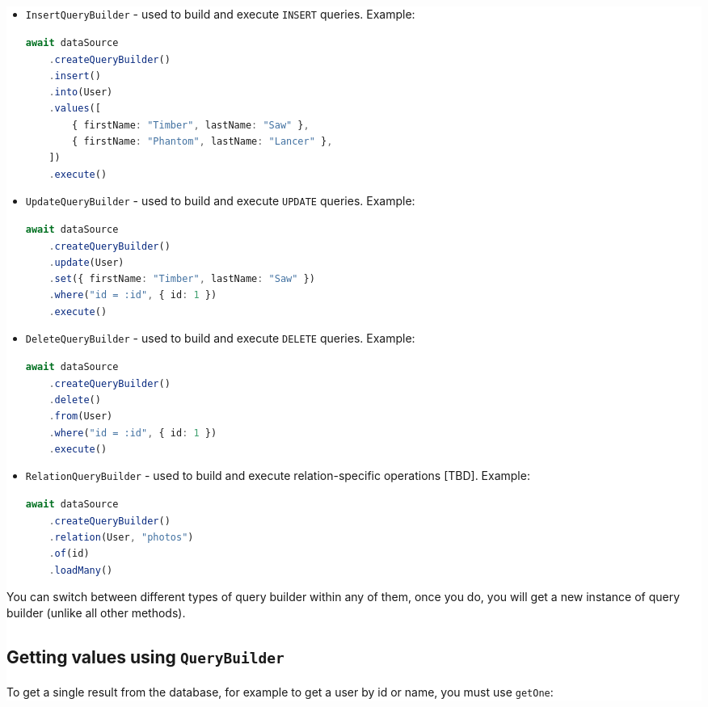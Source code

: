 -   `InsertQueryBuilder` - used to build and execute `INSERT` queries. Example:

    ```typescript
    await dataSource
        .createQueryBuilder()
        .insert()
        .into(User)
        .values([
            { firstName: "Timber", lastName: "Saw" },
            { firstName: "Phantom", lastName: "Lancer" },
        ])
        .execute()
    ```

-   `UpdateQueryBuilder` - used to build and execute `UPDATE` queries. Example:

    ```typescript
    await dataSource
        .createQueryBuilder()
        .update(User)
        .set({ firstName: "Timber", lastName: "Saw" })
        .where("id = :id", { id: 1 })
        .execute()
    ```

-   `DeleteQueryBuilder` - used to build and execute `DELETE` queries. Example:

    ```typescript
    await dataSource
        .createQueryBuilder()
        .delete()
        .from(User)
        .where("id = :id", { id: 1 })
        .execute()
    ```

-   `RelationQueryBuilder` - used to build and execute relation-specific operations [TBD].
    Example:

    ```typescript
    await dataSource
        .createQueryBuilder()
        .relation(User, "photos")
        .of(id)
        .loadMany()
    ```

You can switch between different types of query builder within any of them,
once you do, you will get a new instance of query builder (unlike all other methods).

## Getting values using `QueryBuilder`

To get a single result from the database,
for example to get a user by id or name, you must use `getOne`:
